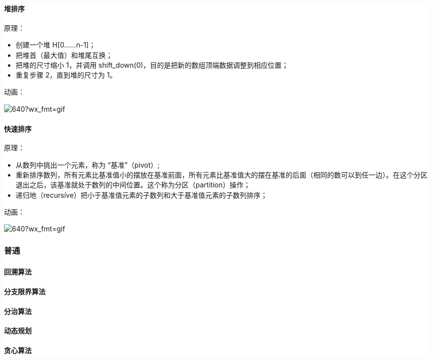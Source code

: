 #### 堆排序

原理：

- 创建一个堆 H[0……n-1]；
- 把堆首（最大值）和堆尾互换；
- 把堆的尺寸缩小 1，并调用 shift_down(0)，目的是把新的数组顶端数据调整到相应位置；
- 重复步骤 2，直到堆的尺寸为 1。

动画：

![640?wx_fmt=gif](D:\note\.img\p-1591674295975)

```java

```



#### 快速排序

原理：

- 从数列中挑出一个元素，称为 “基准”（pivot）;
- 重新排序数列，所有元素比基准值小的摆放在基准前面，所有元素比基准值大的摆在基准的后面（相同的数可以到任一边）。在这个分区退出之后，该基准就处于数列的中间位置。这个称为分区（partition）操作；
- 递归地（recursive）把小于基准值元素的子数列和大于基准值元素的子数列排序；

动画：

![640?wx_fmt=gif](https://ss.csdn.net/p?https://mmbiz.qpic.cn/mmbiz_gif/D67peceibeISwc3aGibUlvZ0XqVnbWtBRiaAY3VU8iaziaYcxAasTdrIu69BOVPYtfvqdvicmlJDS94cG2tjwZhVkdHA/640?wx_fmt=gif)

```java

```



### 普通



#### 回溯算法



#### 分支限界算法



#### 分治算法



#### 动态规划



#### 贪心算法









